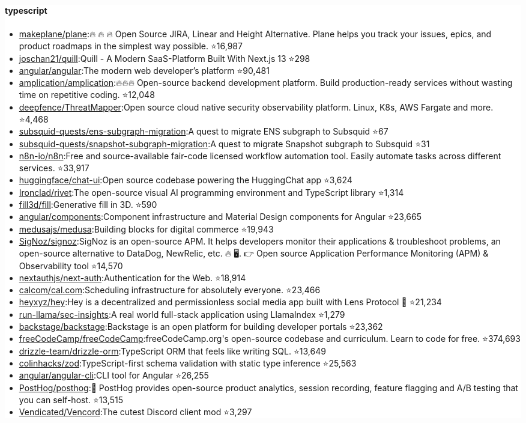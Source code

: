 #### typescript
* [makeplane/plane](https://github.com/makeplane/plane):🔥 🔥 🔥 Open Source JIRA, Linear and Height Alternative. Plane helps you track your issues, epics, and product roadmaps in the simplest way possible. ⭐16,987
* [joschan21/quill](https://github.com/joschan21/quill):Quill - A Modern SaaS-Platform Built With Next.js 13 ⭐298
* [angular/angular](https://github.com/angular/angular):The modern web developer’s platform ⭐90,481
* [amplication/amplication](https://github.com/amplication/amplication):🔥🔥🔥 Open-source backend development platform. Build production-ready services without wasting time on repetitive coding. ⭐12,048
* [deepfence/ThreatMapper](https://github.com/deepfence/ThreatMapper):Open source cloud native security observability platform. Linux, K8s, AWS Fargate and more. ⭐4,468
* [subsquid-quests/ens-subgraph-migration](https://github.com/subsquid-quests/ens-subgraph-migration):A quest to migrate ENS subgraph to Subsquid ⭐67
* [subsquid-quests/snapshot-subgraph-migration](https://github.com/subsquid-quests/snapshot-subgraph-migration):A quest to migrate Snapshot subgraph to Subsquid ⭐31
* [n8n-io/n8n](https://github.com/n8n-io/n8n):Free and source-available fair-code licensed workflow automation tool. Easily automate tasks across different services. ⭐33,917
* [huggingface/chat-ui](https://github.com/huggingface/chat-ui):Open source codebase powering the HuggingChat app ⭐3,624
* [Ironclad/rivet](https://github.com/Ironclad/rivet):The open-source visual AI programming environment and TypeScript library ⭐1,314
* [fill3d/fill](https://github.com/fill3d/fill):Generative fill in 3D. ⭐590
* [angular/components](https://github.com/angular/components):Component infrastructure and Material Design components for Angular ⭐23,665
* [medusajs/medusa](https://github.com/medusajs/medusa):Building blocks for digital commerce ⭐19,943
* [SigNoz/signoz](https://github.com/SigNoz/signoz):SigNoz is an open-source APM. It helps developers monitor their applications & troubleshoot problems, an open-source alternative to DataDog, NewRelic, etc. 🔥 🖥. 👉 Open source Application Performance Monitoring (APM) & Observability tool ⭐14,570
* [nextauthjs/next-auth](https://github.com/nextauthjs/next-auth):Authentication for the Web. ⭐18,914
* [calcom/cal.com](https://github.com/calcom/cal.com):Scheduling infrastructure for absolutely everyone. ⭐23,466
* [heyxyz/hey](https://github.com/heyxyz/hey):Hey is a decentralized and permissionless social media app built with Lens Protocol 🌿 ⭐21,234
* [run-llama/sec-insights](https://github.com/run-llama/sec-insights):A real world full-stack application using LlamaIndex ⭐1,279
* [backstage/backstage](https://github.com/backstage/backstage):Backstage is an open platform for building developer portals ⭐23,362
* [freeCodeCamp/freeCodeCamp](https://github.com/freeCodeCamp/freeCodeCamp):freeCodeCamp.org's open-source codebase and curriculum. Learn to code for free. ⭐374,693
* [drizzle-team/drizzle-orm](https://github.com/drizzle-team/drizzle-orm):TypeScript ORM that feels like writing SQL. ⭐13,649
* [colinhacks/zod](https://github.com/colinhacks/zod):TypeScript-first schema validation with static type inference ⭐25,563
* [angular/angular-cli](https://github.com/angular/angular-cli):CLI tool for Angular ⭐26,255
* [PostHog/posthog](https://github.com/PostHog/posthog):🦔 PostHog provides open-source product analytics, session recording, feature flagging and A/B testing that you can self-host. ⭐13,515
* [Vendicated/Vencord](https://github.com/Vendicated/Vencord):The cutest Discord client mod ⭐3,297
